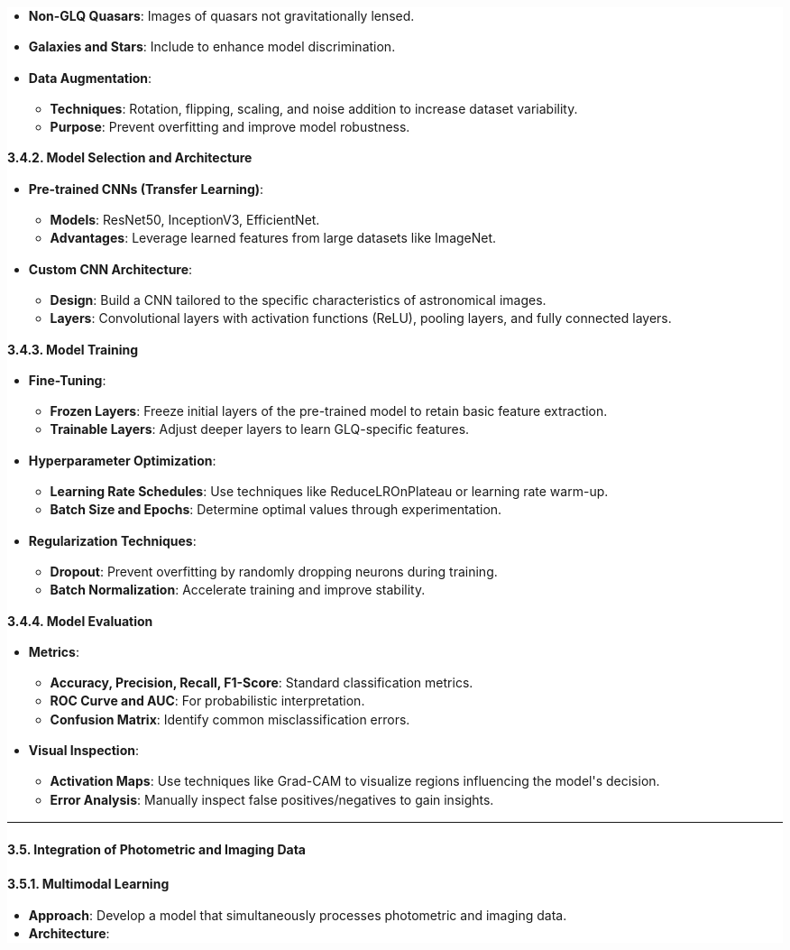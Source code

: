   - **Non-GLQ Quasars**: Images of quasars not gravitationally lensed.
  - **Galaxies and Stars**: Include to enhance model discrimination.

- **Data Augmentation**:

  - **Techniques**: Rotation, flipping, scaling, and noise addition to increase dataset variability.
  - **Purpose**: Prevent overfitting and improve model robustness.

**3.4.2. Model Selection and Architecture**

- **Pre-trained CNNs (Transfer Learning)**:

  - **Models**: ResNet50, InceptionV3, EfficientNet.
  - **Advantages**: Leverage learned features from large datasets like ImageNet.

- **Custom CNN Architecture**:

  - **Design**: Build a CNN tailored to the specific characteristics of astronomical images.
  - **Layers**: Convolutional layers with activation functions (ReLU), pooling layers, and fully connected layers.

**3.4.3. Model Training**

- **Fine-Tuning**:

  - **Frozen Layers**: Freeze initial layers of the pre-trained model to retain basic feature extraction.
  - **Trainable Layers**: Adjust deeper layers to learn GLQ-specific features.

- **Hyperparameter Optimization**:

  - **Learning Rate Schedules**: Use techniques like ReduceLROnPlateau or learning rate warm-up.
  - **Batch Size and Epochs**: Determine optimal values through experimentation.

- **Regularization Techniques**:

  - **Dropout**: Prevent overfitting by randomly dropping neurons during training.
  - **Batch Normalization**: Accelerate training and improve stability.

**3.4.4. Model Evaluation**

- **Metrics**:

  - **Accuracy, Precision, Recall, F1-Score**: Standard classification metrics.
  - **ROC Curve and AUC**: For probabilistic interpretation.
  - **Confusion Matrix**: Identify common misclassification errors.

- **Visual Inspection**:

  - **Activation Maps**: Use techniques like Grad-CAM to visualize regions influencing the model's decision.
  - **Error Analysis**: Manually inspect false positives/negatives to gain insights.

---

#### **3.5. Integration of Photometric and Imaging Data**

**3.5.1. Multimodal Learning**

- **Approach**: Develop a model that simultaneously processes photometric and imaging data.
- **Architecture**:
